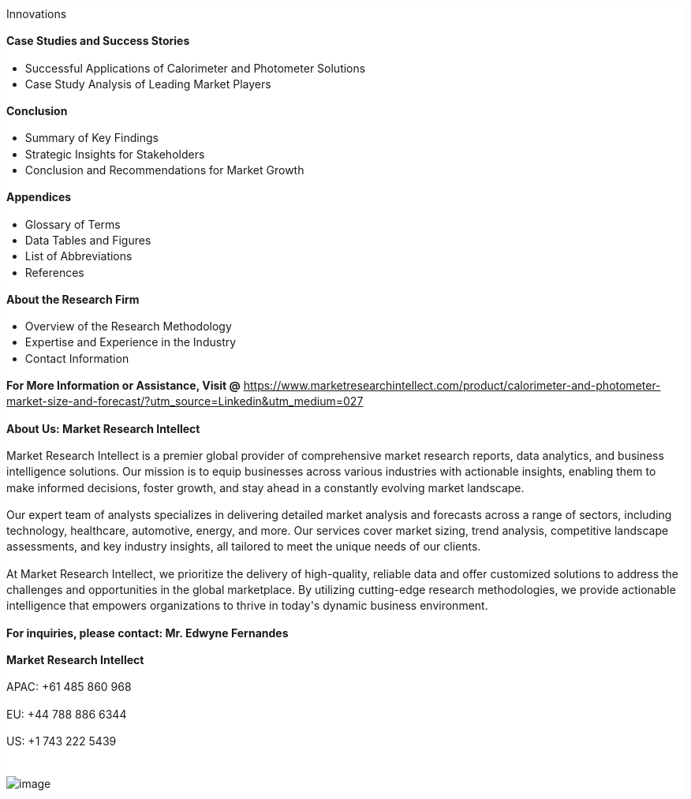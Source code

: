 Innovations</li></ul><p><strong>Case Studies and Success Stories</strong></p><ul><li>Successful Applications of Calorimeter and Photometer Solutions</li><li>Case Study Analysis of Leading Market Players</li></ul><p><strong>Conclusion</strong></p><ul><li>Summary of Key Findings</li><li>Strategic Insights for Stakeholders</li><li>Conclusion and Recommendations for Market Growth</li></ul><p><strong>Appendices</strong></p><ul><li>Glossary of Terms</li><li>Data Tables and Figures</li><li>List of Abbreviations</li><li>References</li></ul><p><strong>About the Research Firm</strong></p><ul><li>Overview of the Research Methodology</li><li>Expertise and Experience in the Industry</li><li>Contact Information</li></ul></div><div class="article-main__content" data-test-id="publishing-text-block"><p><span class="font-[700]"><strong>For More Information or Assistance, Visit @</strong>&nbsp;<a href="https://www.marketresearchintellect.com/product/calorimeter-and-photometer-market-size-and-forecast/?utm_source=Linkedin&utm_medium=027">https://www.marketresearchintellect.com/product/calorimeter-and-photometer-market-size-and-forecast/?utm_source=Linkedin&utm_medium=027</a></span></p><p><strong>About Us: Market Research Intellect</strong></p><p>Market Research Intellect is a premier global provider of comprehensive market research reports, data analytics, and business intelligence solutions. Our mission is to equip businesses across various industries with actionable insights, enabling them to make informed decisions, foster growth, and stay ahead in a constantly evolving market landscape.</p><p>Our expert team of analysts specializes in delivering detailed market analysis and forecasts across a range of sectors, including technology, healthcare, automotive, energy, and more. Our services cover market sizing, trend analysis, competitive landscape assessments, and key industry insights, all tailored to meet the unique needs of our clients.</p><p>At Market Research Intellect, we prioritize the delivery of high-quality, reliable data and offer customized solutions to address the challenges and opportunities in the global marketplace. By utilizing cutting-edge research methodologies, we provide actionable intelligence that empowers organizations to thrive in today's dynamic business environment.</p><p><strong>For inquiries, please contact: Mr. Edwyne Fernandes</strong></p><p><strong>Market Research Intellect</strong></p><p>APAC: +61 485 860 968</p><p>EU: +44 788 886 6344</p><p>US: +1 743 222 5439</p></div><div class="article-main__content" data-test-id="publishing-text-block">&nbsp;</div>
![image](https://github.com/user-attachments/assets/a4c3d2c7-d4b4-4058-9d0f-24612f9dcf75)
